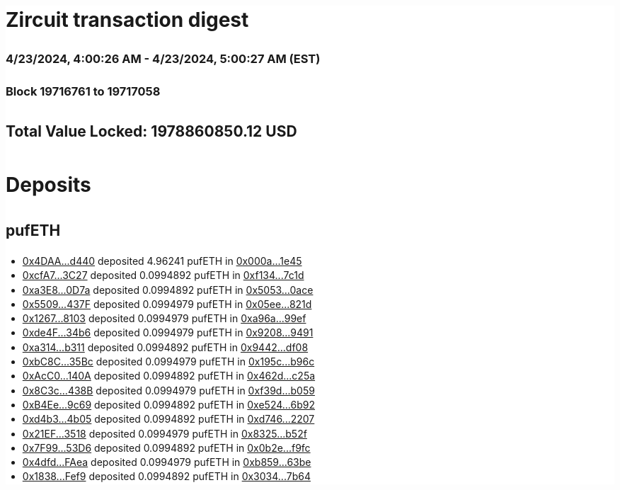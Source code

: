 # Zircuit transaction digest
### 4/23/2024, 4:00:26 AM - 4/23/2024, 5:00:27 AM (EST)
### Block 19716761 to 19717058

## Total Value Locked: 1978860850.12 USD

# Deposits
## pufETH
- [0x4DAA...d440](https://etherscan.io/address/0x4DAA472C681Bc42CD28952B63817605eb376d440) deposited 4.96241 pufETH in [0x000a...1e45](https://etherscan.io/tx/0x4DAA472C681Bc42CD28952B63817605eb376d440)
- [0xcfA7...3C27](https://etherscan.io/address/0xcfA7D4c6FD92A7A95201f42a826C899F21033C27) deposited 0.0994892 pufETH in [0xf134...7c1d](https://etherscan.io/tx/0xcfA7D4c6FD92A7A95201f42a826C899F21033C27)
- [0xa3E8...0D7a](https://etherscan.io/address/0xa3E86cdD6938c83da52f86464e58fDeD75500D7a) deposited 0.0994892 pufETH in [0x5053...0ace](https://etherscan.io/tx/0xa3E86cdD6938c83da52f86464e58fDeD75500D7a)
- [0x5509...437F](https://etherscan.io/address/0x55096863657AAdAfC0b16728712515Aeb01e437F) deposited 0.0994979 pufETH in [0x05ee...821d](https://etherscan.io/tx/0x55096863657AAdAfC0b16728712515Aeb01e437F)
- [0x1267...8103](https://etherscan.io/address/0x1267EEFa21d82985289dCb65eDC6eC9E2c3e8103) deposited 0.0994979 pufETH in [0xa96a...99ef](https://etherscan.io/tx/0x1267EEFa21d82985289dCb65eDC6eC9E2c3e8103)
- [0xde4F...34b6](https://etherscan.io/address/0xde4FAC0ccE16C3534763Ab3eeD3Cba946ac934b6) deposited 0.0994979 pufETH in [0x9208...9491](https://etherscan.io/tx/0xde4FAC0ccE16C3534763Ab3eeD3Cba946ac934b6)
- [0xa314...b311](https://etherscan.io/address/0xa3146c29De2b5d9d2727dC8cbD8e7F93aBAcb311) deposited 0.0994892 pufETH in [0x9442...df08](https://etherscan.io/tx/0xa3146c29De2b5d9d2727dC8cbD8e7F93aBAcb311)
- [0xbC8C...35Bc](https://etherscan.io/address/0xbC8C1513D46511042EB0A572BAe0C460da2735Bc) deposited 0.0994979 pufETH in [0x195c...b96c](https://etherscan.io/tx/0xbC8C1513D46511042EB0A572BAe0C460da2735Bc)
- [0xAcC0...140A](https://etherscan.io/address/0xAcC0f2e9f4A9594beE0724D0C9E0Bbe4Fef1140A) deposited 0.0994892 pufETH in [0x462d...c25a](https://etherscan.io/tx/0xAcC0f2e9f4A9594beE0724D0C9E0Bbe4Fef1140A)
- [0x8C3c...438B](https://etherscan.io/address/0x8C3cA40242B214CA6587B2ACb67768fC4B3b438B) deposited 0.0994979 pufETH in [0xf39d...b059](https://etherscan.io/tx/0x8C3cA40242B214CA6587B2ACb67768fC4B3b438B)
- [0xB4Ee...9c69](https://etherscan.io/address/0xB4Ee3Edb57CED34BF19f953a637FD61064A09c69) deposited 0.0994892 pufETH in [0xe524...6b92](https://etherscan.io/tx/0xB4Ee3Edb57CED34BF19f953a637FD61064A09c69)
- [0xd4b3...4b05](https://etherscan.io/address/0xd4b34C5124518beaDD7BaC823c4479Eb144c4b05) deposited 0.0994892 pufETH in [0xd746...2207](https://etherscan.io/tx/0xd4b34C5124518beaDD7BaC823c4479Eb144c4b05)
- [0x21EF...3518](https://etherscan.io/address/0x21EF7A5d61CEF0AB1DCD92dFABdd35FCdf1A3518) deposited 0.0994979 pufETH in [0x8325...b52f](https://etherscan.io/tx/0x21EF7A5d61CEF0AB1DCD92dFABdd35FCdf1A3518)
- [0x7F99...53D6](https://etherscan.io/address/0x7F99FE9a2f9902c44387C7631283ab62e5FB53D6) deposited 0.0994892 pufETH in [0x0b2e...f9fc](https://etherscan.io/tx/0x7F99FE9a2f9902c44387C7631283ab62e5FB53D6)
- [0x4dfd...FAea](https://etherscan.io/address/0x4dfd78F38811Dd44FC529CED754469af2f60FAea) deposited 0.0994979 pufETH in [0xb859...63be](https://etherscan.io/tx/0x4dfd78F38811Dd44FC529CED754469af2f60FAea)
- [0x1838...Fef9](https://etherscan.io/address/0x18389c0d65C589735F0452fC5d052A71F045Fef9) deposited 0.0994892 pufETH in [0x3034...7b64](https://etherscan.io/tx/0x18389c0d65C589735F0452fC5d052A71F045Fef9)
